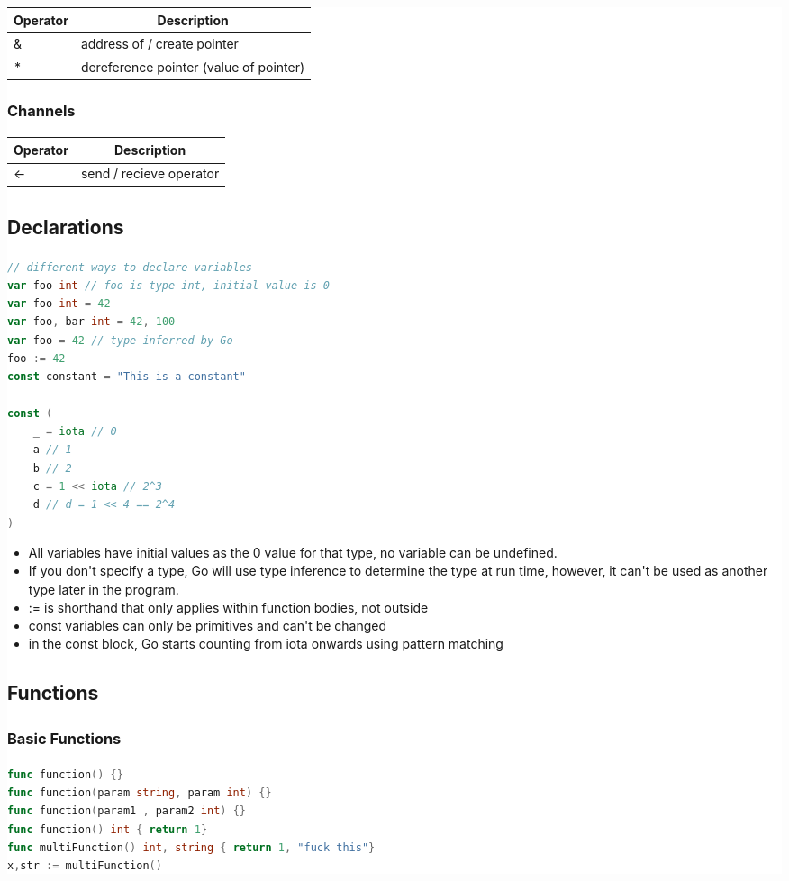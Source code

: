 |  Operator | Description |
| -----------| -------------|
| & | address of / create pointer |
| * | dereference pointer (value of pointer) |

### Channels

|  Operator | Description |
| -----------| -------------|
| <- | send / recieve operator |


## Declarations

```Go
// different ways to declare variables
var foo int // foo is type int, initial value is 0
var foo int = 42
var foo, bar int = 42, 100
var foo = 42 // type inferred by Go
foo := 42
const constant = "This is a constant"

const (
	_ = iota // 0
	a // 1
	b // 2
	c = 1 << iota // 2^3
	d // d = 1 << 4 == 2^4
)

```

+ All variables have initial values as the 0 value for that type, no variable can be undefined.
+ If you don't specify a type, Go will use type inference to determine the type at run time, however, it can't be used as another type later in the program.
+ := is shorthand that only applies within function bodies, not outside
+ const variables can only be primitives and can't be changed
+ in the const block, Go starts counting from iota onwards using pattern matching

## Functions

### Basic Functions
```Go
func function() {}
func function(param string, param int) {}
func function(param1 , param2 int) {}
func function() int { return 1}
func multiFunction() int, string { return 1, "fuck this"}
x,str := multiFunction()

```
